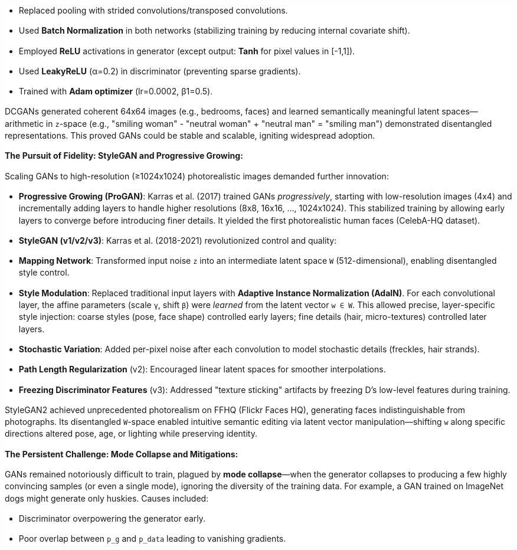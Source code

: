- Replaced pooling with strided convolutions/transposed convolutions.

- Used **Batch Normalization** in both networks (stabilizing training by reducing internal covariate shift).

- Employed **ReLU** activations in generator (except output: **Tanh** for pixel values in [-1,1]).

- Used **LeakyReLU** (α=0.2) in discriminator (preventing sparse gradients).

- Trained with **Adam optimizer** (lr=0.0002, β1=0.5).

DCGANs generated coherent 64x64 images (e.g., bedrooms, faces) and learned semantically meaningful latent spaces—arithmetic in `z`-space (e.g., "smiling woman" - "neutral woman" + "neutral man" = "smiling man") demonstrated disentangled representations. This proved GANs could be stable and scalable, igniting widespread adoption.

**The Pursuit of Fidelity: StyleGAN and Progressive Growing:**

Scaling GANs to high-resolution (≥1024x1024) photorealistic images demanded further innovation:

- **Progressive Growing (ProGAN)**: Karras et al. (2017) trained GANs *progressively*, starting with low-resolution images (4x4) and incrementally adding layers to handle higher resolutions (8x8, 16x16, ..., 1024x1024). This stabilized training by allowing early layers to converge before introducing finer details. It yielded the first photorealistic human faces (CelebA-HQ dataset).

- **StyleGAN (v1/v2/v3)**: Karras et al. (2018-2021) revolutionized control and quality:

- **Mapping Network**: Transformed input noise `z` into an intermediate latent space `W` (512-dimensional), enabling disentangled style control.

- **Style Modulation**: Replaced traditional input layers with **Adaptive Instance Normalization (AdaIN)**. For each convolutional layer, the affine parameters (scale `γ`, shift `β`) were *learned* from the latent vector `w ∈ W`. This allowed precise, layer-specific style injection: coarse styles (pose, face shape) controlled early layers; fine details (hair, micro-textures) controlled later layers.

- **Stochastic Variation**: Added per-pixel noise after each convolution to model stochastic details (freckles, hair strands).

- **Path Length Regularization** (v2): Encouraged linear latent spaces for smoother interpolations.

- **Freezing Discriminator Features** (v3): Addressed "texture sticking" artifacts by freezing D’s low-level features during training.

StyleGAN2 achieved unprecedented photorealism on FFHQ (Flickr Faces HQ), generating faces indistinguishable from photographs. Its disentangled `W`-space enabled intuitive semantic editing via latent vector manipulation—shifting `w` along specific directions altered pose, age, or lighting while preserving identity.

**The Persistent Challenge: Mode Collapse and Mitigations:**

GANs remained notoriously difficult to train, plagued by **mode collapse**—when the generator collapses to producing a few highly convincing samples (or even a single mode), ignoring the diversity of the training data. For example, a GAN trained on ImageNet dogs might generate only huskies. Causes included:

- Discriminator overpowering the generator early.

- Poor overlap between `p_g` and `p_data` leading to vanishing gradients.
